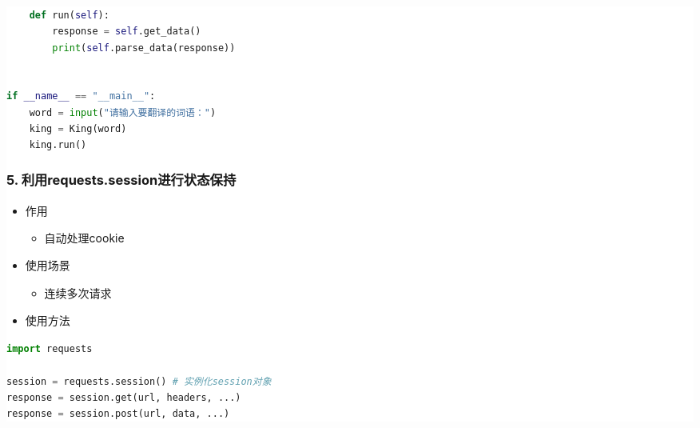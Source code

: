```python
    def run(self):
        response = self.get_data()
        print(self.parse_data(response))


if __name__ == "__main__":
    word = input("请输入要翻译的词语：")
    king = King(word)
    king.run()
```

### 5. 利用requests.session进行状态保持

* 作用
  * 自动处理cookie

* 使用场景
  * 连续多次请求

* 使用方法

```python
import requests

session = requests.session() # 实例化session对象
response = session.get(url, headers, ...)
response = session.post(url, data, ...)
```